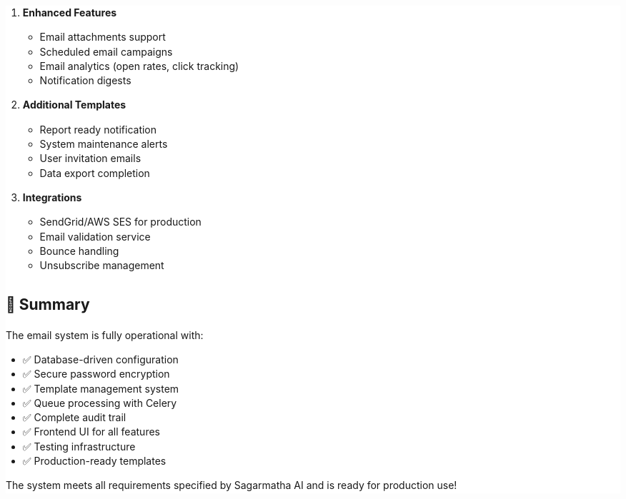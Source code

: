 1. **Enhanced Features**
   - Email attachments support
   - Scheduled email campaigns
   - Email analytics (open rates, click tracking)
   - Notification digests

2. **Additional Templates**
   - Report ready notification
   - System maintenance alerts
   - User invitation emails
   - Data export completion

3. **Integrations**
   - SendGrid/AWS SES for production
   - Email validation service
   - Bounce handling
   - Unsubscribe management

## 🎉 Summary

The email system is fully operational with:
- ✅ Database-driven configuration
- ✅ Secure password encryption
- ✅ Template management system
- ✅ Queue processing with Celery
- ✅ Complete audit trail
- ✅ Frontend UI for all features
- ✅ Testing infrastructure
- ✅ Production-ready templates

The system meets all requirements specified by Sagarmatha AI and is ready for production use!